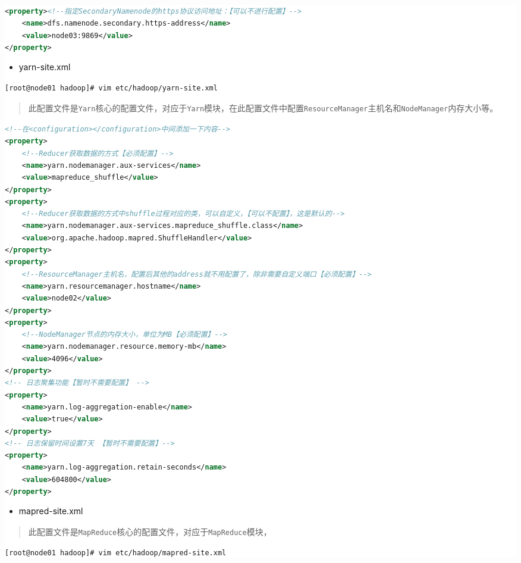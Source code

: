 ```xml
<property><!--指定SecondaryNamenode的https协议访问地址：【可以不进行配置】-->
    <name>dfs.namenode.secondary.https-address</name>
    <value>node03:9869</value>
</property>
```

- yarn-site.xml

```shell
[root@node01 hadoop]# vim etc/hadoop/yarn-site.xml
```

> 此配置文件是`Yarn`核心的配置文件，对应于`Yarn`模块，在此配置文件中配置`ResourceManager`主机名和`NodeManager`内存大小等。

```xml
<!--在<configuration></configuration>中间添加一下内容-->
<property>
    <!--Reducer获取数据的方式【必须配置】-->
    <name>yarn.nodemanager.aux-services</name>
    <value>mapreduce_shuffle</value>
</property>
<property>
    <!--Reducer获取数据的方式中shuffle过程对应的类，可以自定义，【可以不配置】，这是默认的-->
    <name>yarn.nodemanager.aux-services.mapreduce_shuffle.class</name>
    <value>org.apache.hadoop.mapred.ShuffleHandler</value>
</property>
<property>
    <!--ResourceManager主机名，配置后其他的address就不用配置了，除非需要自定义端口【必须配置】-->
    <name>yarn.resourcemanager.hostname</name>
    <value>node02</value>
</property>
<property>
    <!--NodeManager节点的内存大小，单位为MB【必须配置】-->
    <name>yarn.nodemanager.resource.memory-mb</name>
    <value>4096</value>
</property>
<!-- 日志聚集功能【暂时不需要配置】 -->
<property>
    <name>yarn.log-aggregation-enable</name>
    <value>true</value>
</property>
<!-- 日志保留时间设置7天 【暂时不需要配置】-->
<property>
    <name>yarn.log-aggregation.retain-seconds</name>
    <value>604800</value>
</property>
```

- mapred-site.xml

> 此配置文件是`MapReduce`核心的配置文件，对应于`MapReduce`模块，

```shell
[root@node01 hadoop]# vim etc/hadoop/mapred-site.xml
```
